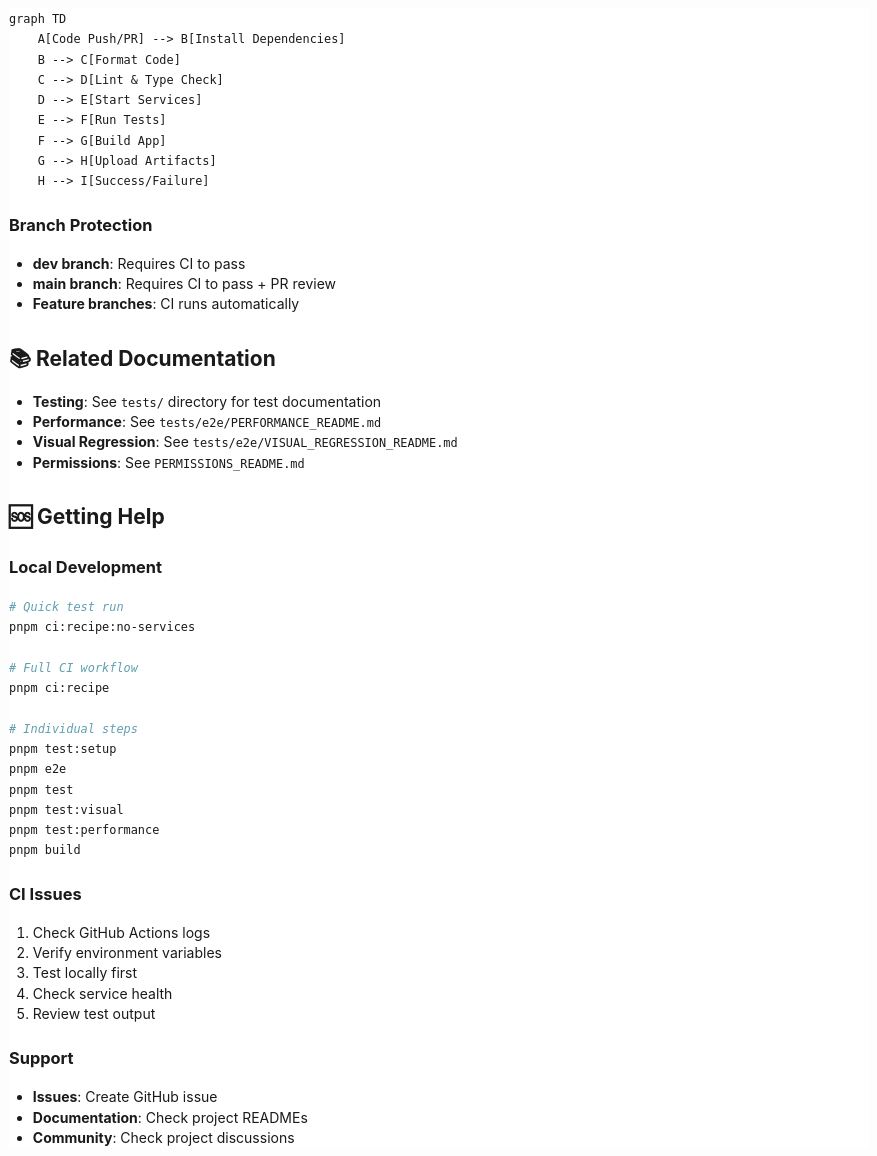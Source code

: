 ```mermaid
graph TD
    A[Code Push/PR] --> B[Install Dependencies]
    B --> C[Format Code]
    C --> D[Lint & Type Check]
    D --> E[Start Services]
    E --> F[Run Tests]
    F --> G[Build App]
    G --> H[Upload Artifacts]
    H --> I[Success/Failure]
```

### Branch Protection

- **dev branch**: Requires CI to pass
- **main branch**: Requires CI to pass + PR review
- **Feature branches**: CI runs automatically

## 📚 Related Documentation

- **Testing**: See `tests/` directory for test documentation
- **Performance**: See `tests/e2e/PERFORMANCE_README.md`
- **Visual Regression**: See `tests/e2e/VISUAL_REGRESSION_README.md`
- **Permissions**: See `PERMISSIONS_README.md`

## 🆘 Getting Help

### Local Development

```bash
# Quick test run
pnpm ci:recipe:no-services

# Full CI workflow
pnpm ci:recipe

# Individual steps
pnpm test:setup
pnpm e2e
pnpm test
pnpm test:visual
pnpm test:performance
pnpm build
```

### CI Issues

1. Check GitHub Actions logs
2. Verify environment variables
3. Test locally first
4. Check service health
5. Review test output

### Support

- **Issues**: Create GitHub issue
- **Documentation**: Check project READMEs
- **Community**: Check project discussions

